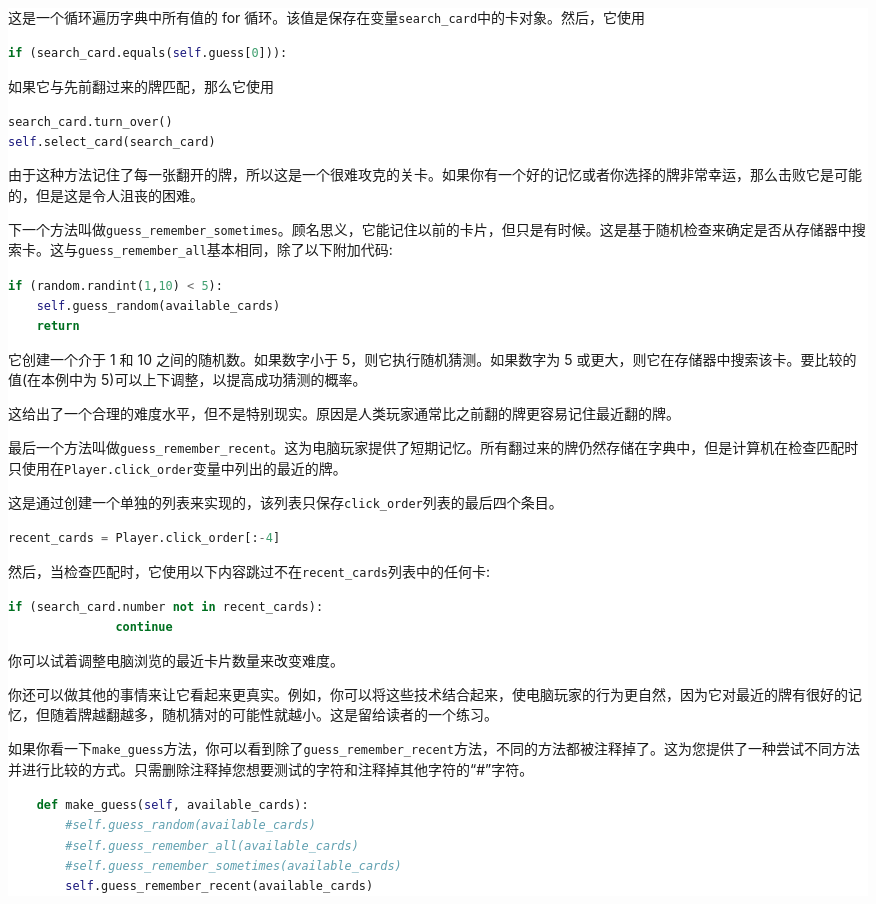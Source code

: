这是一个循环遍历字典中所有值的 for 循环。该值是保存在变量`search_card`中的卡对象。然后，它使用

```py
if (search_card.equals(self.guess[0])):

```

如果它与先前翻过来的牌匹配，那么它使用

```py
search_card.turn_over()
self.select_card(search_card)

```

由于这种方法记住了每一张翻开的牌，所以这是一个很难攻克的关卡。如果你有一个好的记忆或者你选择的牌非常幸运，那么击败它是可能的，但是这是令人沮丧的困难。

下一个方法叫做`guess_remember_sometimes`。顾名思义，它能记住以前的卡片，但只是有时候。这是基于随机检查来确定是否从存储器中搜索卡。这与`guess_remember_all`基本相同，除了以下附加代码:

```py
if (random.randint(1,10) < 5):
    self.guess_random(available_cards)
    return

```

它创建一个介于 1 和 10 之间的随机数。如果数字小于 5，则它执行随机猜测。如果数字为 5 或更大，则它在存储器中搜索该卡。要比较的值(在本例中为 5)可以上下调整，以提高成功猜测的概率。

这给出了一个合理的难度水平，但不是特别现实。原因是人类玩家通常比之前翻的牌更容易记住最近翻的牌。

最后一个方法叫做`guess_remember_recent`。这为电脑玩家提供了短期记忆。所有翻过来的牌仍然存储在字典中，但是计算机在检查匹配时只使用在`Player.click_order`变量中列出的最近的牌。

这是通过创建一个单独的列表来实现的，该列表只保存`click_order`列表的最后四个条目。

```py
recent_cards = Player.click_order[:-4]

```

然后，当检查匹配时，它使用以下内容跳过不在`recent_cards`列表中的任何卡:

```py
if (search_card.number not in recent_cards):
               continue

```

你可以试着调整电脑浏览的最近卡片数量来改变难度。

你还可以做其他的事情来让它看起来更真实。例如，你可以将这些技术结合起来，使电脑玩家的行为更自然，因为它对最近的牌有很好的记忆，但随着牌越翻越多，随机猜对的可能性就越小。这是留给读者的一个练习。

如果你看一下`make_guess`方法，你可以看到除了`guess_remember_recent`方法，不同的方法都被注释掉了。这为您提供了一种尝试不同方法并进行比较的方式。只需删除注释掉您想要测试的字符和注释掉其他字符的“#”字符。

```py
    def make_guess(self, available_cards):
        #self.guess_random(available_cards)
        #self.guess_remember_all(available_cards)
        #self.guess_remember_sometimes(available_cards)
        self.guess_remember_recent(available_cards)

```
